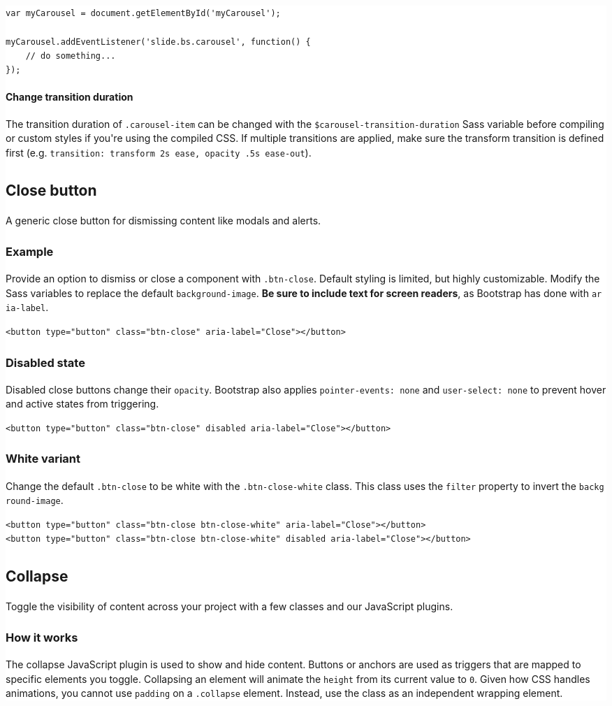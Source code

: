 ```
var myCarousel = document.getElementById('myCarousel');

myCarousel.addEventListener('slide.bs.carousel', function() {
    // do something...
});
```

#### Change transition duration

The transition duration of `.carousel-item` can be changed with the `$carousel-transition-duration` Sass variable before compiling or custom styles if you're using the compiled CSS. If multiple transitions are applied, make sure the transform transition is defined first (e.g. `transition: transform 2s ease, opacity .5s ease-out`).

## Close button

A generic close button for dismissing content like modals and alerts.

### Example

Provide an option to dismiss or close a component with `.btn-close`. Default styling is limited, but highly customizable. Modify the Sass variables to replace the default `background-image`. **Be sure to include text for screen readers**, as Bootstrap has done with `aria-label`.
```
<button type="button" class="btn-close" aria-label="Close"></button>
```

### Disabled state

Disabled close buttons change their `opacity`. Bootstrap also applies `pointer-events: none` and `user-select: none` to prevent hover and active states from triggering.
```
<button type="button" class="btn-close" disabled aria-label="Close"></button>
```

### White variant

Change the default `.btn-close` to be white with the `.btn-close-white` class. This class uses the `filter` property to invert the `background-image`.
```
<button type="button" class="btn-close btn-close-white" aria-label="Close"></button>
<button type="button" class="btn-close btn-close-white" disabled aria-label="Close"></button>
```

## Collapse

Toggle the visibility of content across your project with a few classes and our JavaScript plugins.

### How it works

The collapse JavaScript plugin is used to show and hide content. Buttons or anchors are used as triggers that are mapped to specific elements you toggle. Collapsing an element will animate the `height` from its current value to `0`. Given how CSS handles animations, you cannot use `padding` on a `.collapse` element. Instead, use the class as an independent wrapping element.
